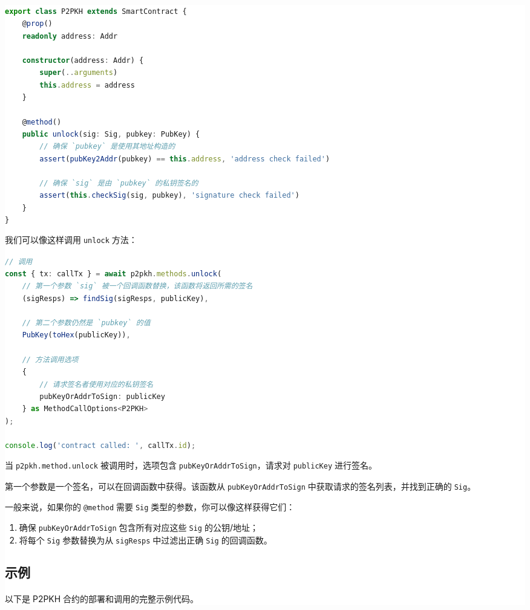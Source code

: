 ```ts
export class P2PKH extends SmartContract {
    @prop()
    readonly address: Addr

    constructor(address: Addr) {
        super(..arguments)
        this.address = address
    }

    @method()
    public unlock(sig: Sig, pubkey: PubKey) {
        // 确保 `pubkey` 是使用其地址构造的
        assert(pubKey2Addr(pubkey) == this.address, 'address check failed')

        // 确保 `sig` 是由 `pubkey` 的私钥签名的
        assert(this.checkSig(sig, pubkey), 'signature check failed')
    }
}
```

我们可以像这样调用 `unlock` 方法：

```ts
// 调用
const { tx: callTx } = await p2pkh.methods.unlock(
    // 第一个参数 `sig` 被一个回调函数替换，该函数将返回所需的签名
    (sigResps) => findSig(sigResps, publicKey),

    // 第二个参数仍然是 `pubkey` 的值
    PubKey(toHex(publicKey)),

    // 方法调用选项
    {
        // 请求签名者使用对应的私钥签名
        pubKeyOrAddrToSign: publicKey
    } as MethodCallOptions<P2PKH>
);

console.log('contract called: ', callTx.id);
```

当 `p2pkh.method.unlock` 被调用时，选项包含 `pubKeyOrAddrToSign`，请求对 `publicKey` 进行签名。

第一个参数是一个签名，可以在回调函数中获得。该函数从 `pubKeyOrAddrToSign` 中获取请求的签名列表，并找到正确的 `Sig`。

一般来说，如果你的 `@method` 需要 `Sig` 类型的参数，你可以像这样获得它们：

1. 确保 `pubKeyOrAddrToSign` 包含所有对应这些 `Sig` 的公钥/地址；
1. 将每个 `Sig` 参数替换为从 `sigResps` 中过滤出正确 `Sig` 的回调函数。

## 示例

以下是 P2PKH 合约的部署和调用的完整示例代码。
